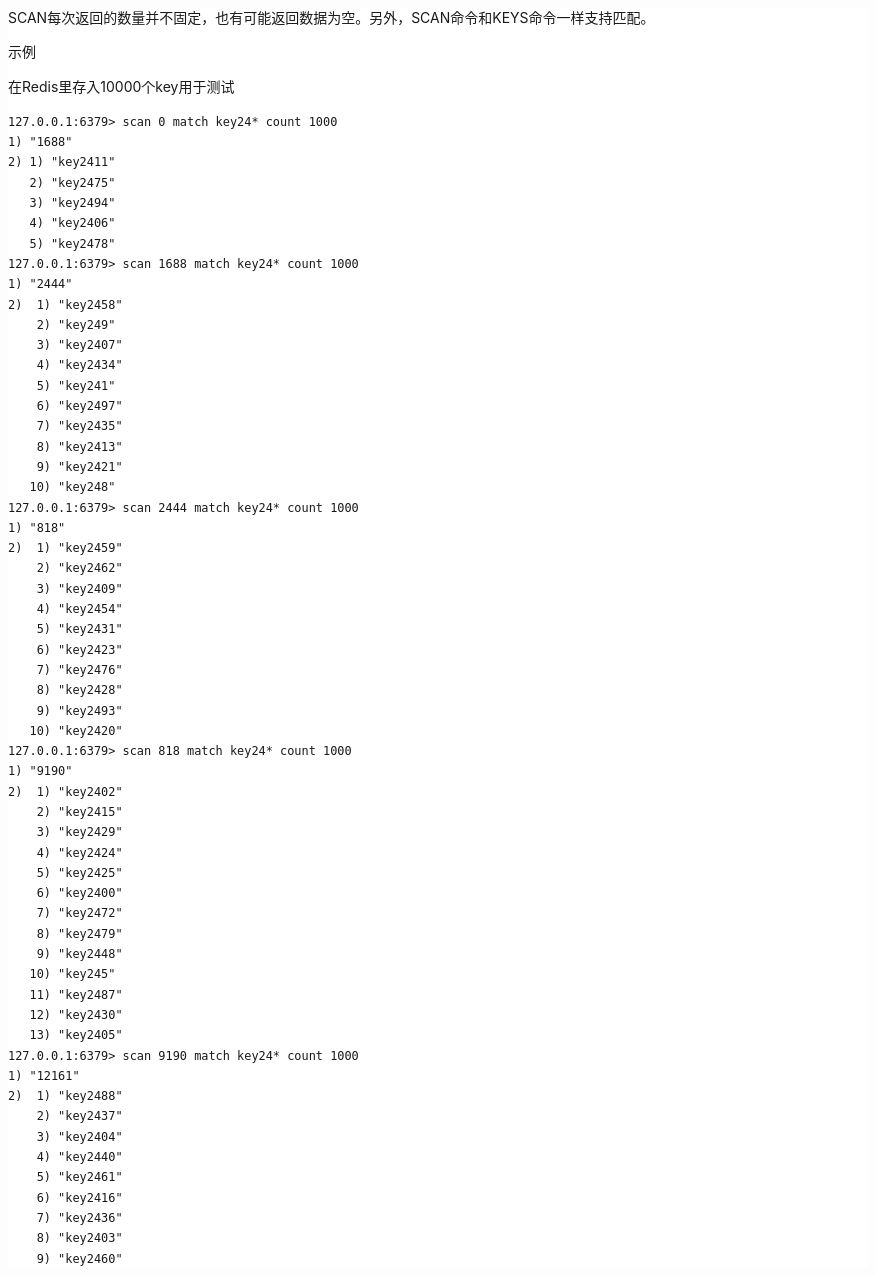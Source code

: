 SCAN每次返回的数量并不固定，也有可能返回数据为空。另外，SCAN命令和KEYS命令一样支持匹配。



示例

在Redis里存入10000个key用于测试

```shell
127.0.0.1:6379> scan 0 match key24* count 1000
1) "1688"
2) 1) "key2411"
   2) "key2475"
   3) "key2494"
   4) "key2406"
   5) "key2478"
127.0.0.1:6379> scan 1688 match key24* count 1000
1) "2444"
2)  1) "key2458"
    2) "key249"
    3) "key2407"
    4) "key2434"
    5) "key241"
    6) "key2497"
    7) "key2435"
    8) "key2413"
    9) "key2421"
   10) "key248"
127.0.0.1:6379> scan 2444 match key24* count 1000
1) "818"
2)  1) "key2459"
    2) "key2462"
    3) "key2409"
    4) "key2454"
    5) "key2431"
    6) "key2423"
    7) "key2476"
    8) "key2428"
    9) "key2493"
   10) "key2420"
127.0.0.1:6379> scan 818 match key24* count 1000
1) "9190"
2)  1) "key2402"
    2) "key2415"
    3) "key2429"
    4) "key2424"
    5) "key2425"
    6) "key2400"
    7) "key2472"
    8) "key2479"
    9) "key2448"
   10) "key245"
   11) "key2487"
   12) "key2430"
   13) "key2405"
127.0.0.1:6379> scan 9190 match key24* count 1000
1) "12161"
2)  1) "key2488"
    2) "key2437"
    3) "key2404"
    4) "key2440"
    5) "key2461"
    6) "key2416"
    7) "key2436"
    8) "key2403"
    9) "key2460"
```